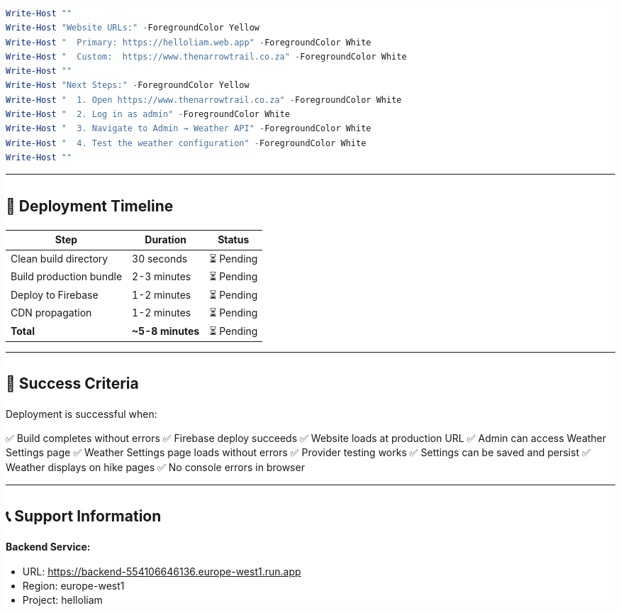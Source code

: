 ```powershell
Write-Host ""
Write-Host "Website URLs:" -ForegroundColor Yellow
Write-Host "  Primary: https://helloliam.web.app" -ForegroundColor White
Write-Host "  Custom:  https://www.thenarrowtrail.co.za" -ForegroundColor White
Write-Host ""
Write-Host "Next Steps:" -ForegroundColor Yellow
Write-Host "  1. Open https://www.thenarrowtrail.co.za" -ForegroundColor White
Write-Host "  2. Log in as admin" -ForegroundColor White
Write-Host "  3. Navigate to Admin → Weather API" -ForegroundColor White
Write-Host "  4. Test the weather configuration" -ForegroundColor White
Write-Host ""
```

---

## 📅 Deployment Timeline

| Step | Duration | Status |
|------|----------|--------|
| Clean build directory | 30 seconds | ⏳ Pending |
| Build production bundle | 2-3 minutes | ⏳ Pending |
| Deploy to Firebase | 1-2 minutes | ⏳ Pending |
| CDN propagation | 1-2 minutes | ⏳ Pending |
| **Total** | **~5-8 minutes** | ⏳ Pending |

---

## 🎉 Success Criteria

Deployment is successful when:

✅ Build completes without errors
✅ Firebase deploy succeeds
✅ Website loads at production URL
✅ Admin can access Weather Settings page
✅ Weather Settings page loads without errors
✅ Provider testing works
✅ Settings can be saved and persist
✅ Weather displays on hike pages
✅ No console errors in browser

---

## 📞 Support Information

**Backend Service:**
- URL: https://backend-554106646136.europe-west1.run.app
- Region: europe-west1
- Project: helloliam
